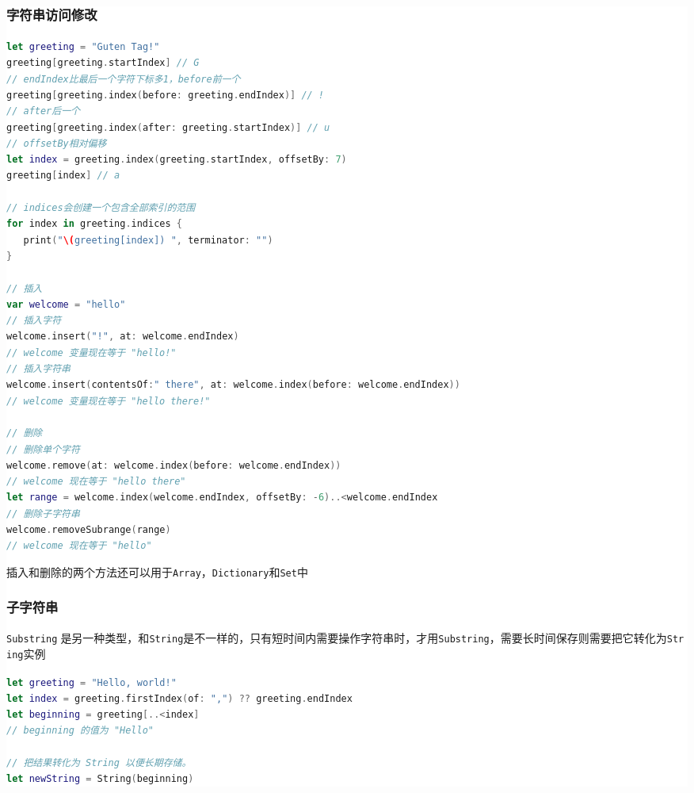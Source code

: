 ### 字符串访问修改

```swift
let greeting = "Guten Tag!"
greeting[greeting.startIndex] // G
// endIndex比最后一个字符下标多1，before前一个
greeting[greeting.index(before: greeting.endIndex)] // !
// after后一个
greeting[greeting.index(after: greeting.startIndex)] // u
// offsetBy相对偏移
let index = greeting.index(greeting.startIndex, offsetBy: 7)
greeting[index] // a

// indices会创建一个包含全部索引的范围
for index in greeting.indices {
   print("\(greeting[index]) ", terminator: "")
}

// 插入
var welcome = "hello"
// 插入字符
welcome.insert("!", at: welcome.endIndex)
// welcome 变量现在等于 "hello!"
// 插入字符串
welcome.insert(contentsOf:" there", at: welcome.index(before: welcome.endIndex))
// welcome 变量现在等于 "hello there!"

// 删除
// 删除单个字符
welcome.remove(at: welcome.index(before: welcome.endIndex))
// welcome 现在等于 "hello there"
let range = welcome.index(welcome.endIndex, offsetBy: -6)..<welcome.endIndex
// 删除子字符串
welcome.removeSubrange(range)
// welcome 现在等于 "hello"
```

插入和删除的两个方法还可以用于`Array`，`Dictionary`和`Set`中

### 子字符串

`Substring` 是另一种类型，和`String`是不一样的，只有短时间内需要操作字符串时，才用`Substring`，需要长时间保存则需要把它转化为`String`实例

```swift
let greeting = "Hello, world!"
let index = greeting.firstIndex(of: ",") ?? greeting.endIndex
let beginning = greeting[..<index]
// beginning 的值为 "Hello"

// 把结果转化为 String 以便长期存储。
let newString = String(beginning)
```
